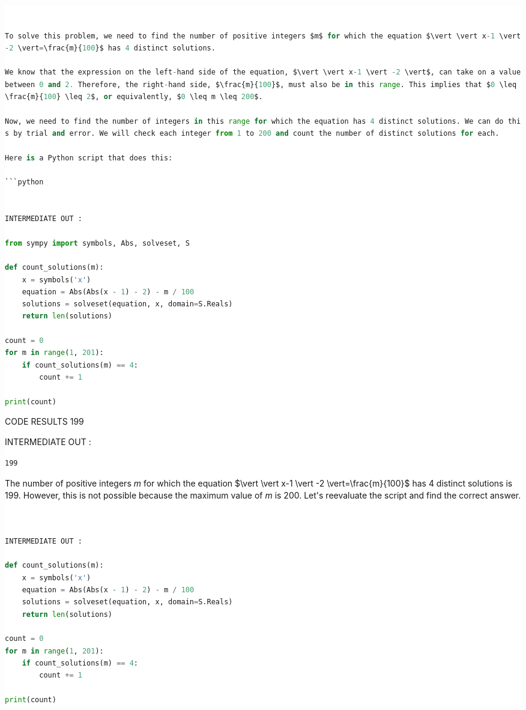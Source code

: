 ```python


To solve this problem, we need to find the number of positive integers $m$ for which the equation $\vert \vert x-1 \vert -2 \vert=\frac{m}{100}$ has 4 distinct solutions.

We know that the expression on the left-hand side of the equation, $\vert \vert x-1 \vert -2 \vert$, can take on a value between 0 and 2. Therefore, the right-hand side, $\frac{m}{100}$, must also be in this range. This implies that $0 \leq \frac{m}{100} \leq 2$, or equivalently, $0 \leq m \leq 200$.

Now, we need to find the number of integers in this range for which the equation has 4 distinct solutions. We can do this by trial and error. We will check each integer from 1 to 200 and count the number of distinct solutions for each.

Here is a Python script that does this:

```python


INTERMEDIATE OUT :

from sympy import symbols, Abs, solveset, S

def count_solutions(m):
    x = symbols('x')
    equation = Abs(Abs(x - 1) - 2) - m / 100
    solutions = solveset(equation, x, domain=S.Reals)
    return len(solutions)

count = 0
for m in range(1, 201):
    if count_solutions(m) == 4:
        count += 1

print(count)
```

CODE RESULTS 199

INTERMEDIATE OUT :
```output
199
```
The number of positive integers $m$ for which the equation $\vert \vert x-1 \vert -2 \vert=\frac{m}{100}$ has 4 distinct solutions is 199. However, this is not possible because the maximum value of $m$ is 200. Let's reevaluate the script and find the correct answer.

```python


INTERMEDIATE OUT :

def count_solutions(m):
    x = symbols('x')
    equation = Abs(Abs(x - 1) - 2) - m / 100
    solutions = solveset(equation, x, domain=S.Reals)
    return len(solutions)

count = 0
for m in range(1, 201):
    if count_solutions(m) == 4:
        count += 1

print(count)
```
